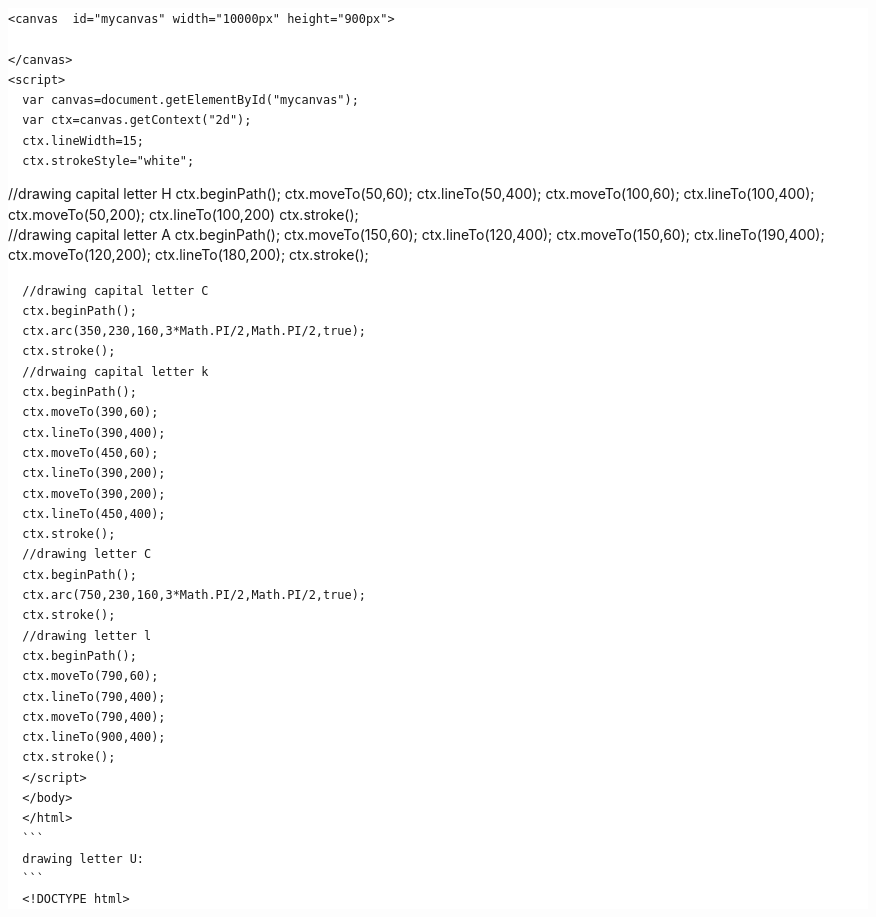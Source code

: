     <canvas  id="mycanvas" width="10000px" height="900px">

    </canvas>
    <script>
      var canvas=document.getElementById("mycanvas");
      var ctx=canvas.getContext("2d");
      ctx.lineWidth=15;
      ctx.strokeStyle="white";
//drawing capital letter H
      ctx.beginPath();
      ctx.moveTo(50,60);
      ctx.lineTo(50,400);
      ctx.moveTo(100,60);
      ctx.lineTo(100,400);
      ctx.moveTo(50,200);
      ctx.lineTo(100,200)
      ctx.stroke();  
      //drawing capital letter A
      ctx.beginPath();
      ctx.moveTo(150,60);
      ctx.lineTo(120,400);
      ctx.moveTo(150,60);
      ctx.lineTo(190,400);
      ctx.moveTo(120,200);
      ctx.lineTo(180,200);
      ctx.stroke();
    
      //drawing capital letter C
      ctx.beginPath();
      ctx.arc(350,230,160,3*Math.PI/2,Math.PI/2,true);
      ctx.stroke();
      //drwaing capital letter k
      ctx.beginPath();
      ctx.moveTo(390,60);
      ctx.lineTo(390,400);
      ctx.moveTo(450,60);
      ctx.lineTo(390,200);
      ctx.moveTo(390,200);
      ctx.lineTo(450,400);
      ctx.stroke();
      //drawing letter C
      ctx.beginPath();
      ctx.arc(750,230,160,3*Math.PI/2,Math.PI/2,true);
      ctx.stroke();
      //drawing letter l
      ctx.beginPath();
      ctx.moveTo(790,60);
      ctx.lineTo(790,400);
      ctx.moveTo(790,400);
      ctx.lineTo(900,400);
      ctx.stroke();
      </script>
      </body>
      </html>
      ```
      drawing letter U:
      ```
      <!DOCTYPE html>
<html lang="en">
<head>
    <meta charset="UTF-8">
    <meta name="viewport" content="width=device-width, initial-scale=1.0">
    <meta http-equiv="X-UA-Compatible" content="ie=edge">
    <title>Document</title>